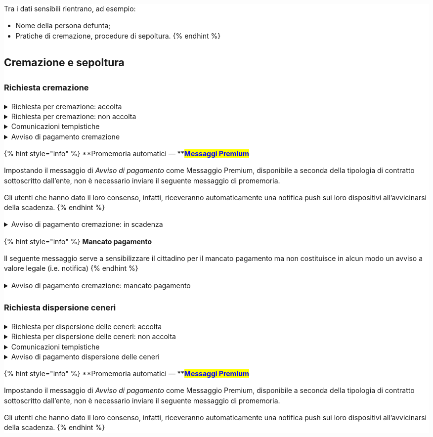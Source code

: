 Tra i dati sensibili rientrano, ad esempio:

* Nome della persona defunta;&#x20;
* Pratiche di cremazione, procedure di sepoltura.&#x20;
{% endhint %}

## **Cremazione e sepoltura**&#x20;

### Richiesta cremazione

<details><summary>Richiesta per cremazione: accolta</summary></details>

<details><summary>Richiesta per cremazione: non accolta</summary></details>

<details><summary>Comunicazioni tempistiche</summary></details>

<details><summary>Avviso di pagamento cremazione</summary></details>

{% hint style="info" %}
**Promemoria automatici — **<mark style="color:blue;">**Messaggi Premium**</mark>

Impostando il messaggio di _Avviso di pagamento_ come Messaggio Premium, disponibile a seconda della tipologia di contratto sottoscritto dall’ente, non è necessario inviare il seguente messaggio di promemoria.

Gli utenti che hanno dato il loro consenso, infatti, riceveranno automaticamente una notifica push sui loro dispositivi all’avvicinarsi della scadenza.
{% endhint %}

<details><summary>Avviso di pagamento cremazione: in scadenza</summary></details>

{% hint style="info" %}
**Mancato pagamento**

Il seguente messaggio serve a sensibilizzare il cittadino per il mancato pagamento ma non costituisce in alcun modo un avviso a valore legale (i.e. notifica)
{% endhint %}

<details><summary>Avviso di pagamento cremazione: mancato pagamento</summary></details>

### Richiesta dispersione ceneri

<details><summary>Richiesta per dispersione delle ceneri: accolta</summary></details>

<details><summary>Richiesta per dispersione delle ceneri: non accolta</summary></details>

<details><summary>Comunicazioni tempistiche</summary></details>

<details><summary>Avviso di pagamento dispersione delle ceneri</summary></details>

{% hint style="info" %}
**Promemoria automatici — **<mark style="color:blue;">**Messaggi Premium**</mark>

Impostando il messaggio di _Avviso di pagamento_ come Messaggio Premium, disponibile a seconda della tipologia di contratto sottoscritto dall’ente, non è necessario inviare il seguente messaggio di promemoria.

Gli utenti che hanno dato il loro consenso, infatti, riceveranno automaticamente una notifica push sui loro dispositivi all’avvicinarsi della scadenza.
{% endhint %}
